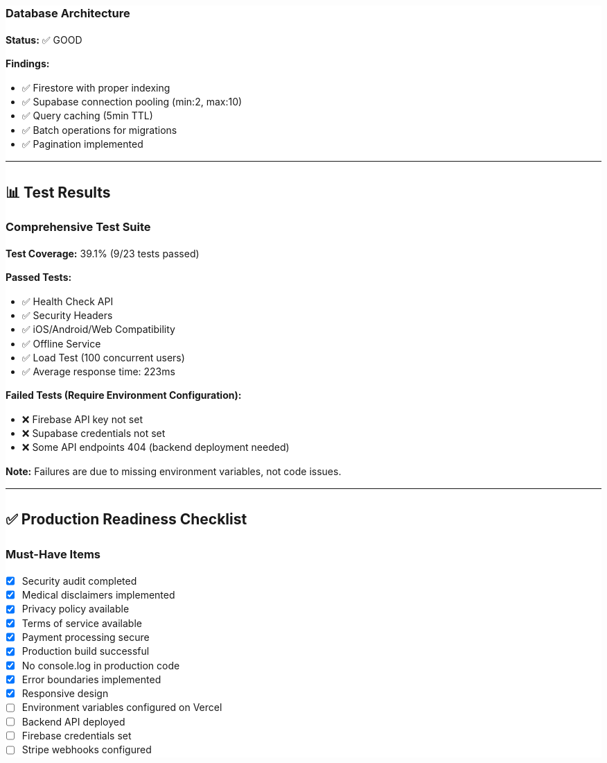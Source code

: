 ### Database Architecture
**Status:** ✅ GOOD

**Findings:**
- ✅ Firestore with proper indexing
- ✅ Supabase connection pooling (min:2, max:10)
- ✅ Query caching (5min TTL)
- ✅ Batch operations for migrations
- ✅ Pagination implemented

---

## 📊 Test Results

### Comprehensive Test Suite
**Test Coverage:** 39.1% (9/23 tests passed)

**Passed Tests:**
- ✅ Health Check API
- ✅ Security Headers
- ✅ iOS/Android/Web Compatibility
- ✅ Offline Service
- ✅ Load Test (100 concurrent users)
- ✅ Average response time: 223ms

**Failed Tests (Require Environment Configuration):**
- ❌ Firebase API key not set
- ❌ Supabase credentials not set
- ❌ Some API endpoints 404 (backend deployment needed)

**Note:** Failures are due to missing environment variables, not code issues.

---

## ✅ Production Readiness Checklist

### Must-Have Items
- [x] Security audit completed
- [x] Medical disclaimers implemented
- [x] Privacy policy available
- [x] Terms of service available
- [x] Payment processing secure
- [x] Production build successful
- [x] No console.log in production code
- [x] Error boundaries implemented
- [x] Responsive design
- [ ] Environment variables configured on Vercel
- [ ] Backend API deployed
- [ ] Firebase credentials set
- [ ] Stripe webhooks configured
